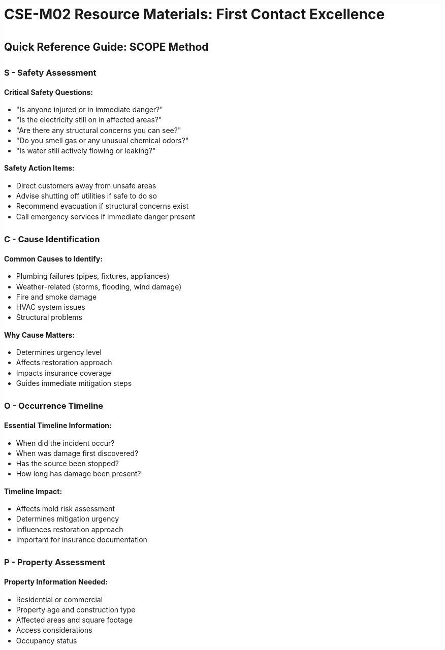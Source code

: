 # CSE-M02 Resource Materials: First Contact Excellence

## Quick Reference Guide: SCOPE Method

### S - Safety Assessment
**Critical Safety Questions:**
- "Is anyone injured or in immediate danger?"
- "Is the electricity still on in affected areas?"
- "Are there any structural concerns you can see?"
- "Do you smell gas or any unusual chemical odors?"
- "Is water still actively flowing or leaking?"

**Safety Action Items:**
- Direct customers away from unsafe areas
- Advise shutting off utilities if safe to do so
- Recommend evacuation if structural concerns exist
- Call emergency services if immediate danger present

### C - Cause Identification
**Common Causes to Identify:**
- Plumbing failures (pipes, fixtures, appliances)
- Weather-related (storms, flooding, wind damage)
- Fire and smoke damage
- HVAC system issues
- Structural problems

**Why Cause Matters:**
- Determines urgency level
- Affects restoration approach
- Impacts insurance coverage
- Guides immediate mitigation steps

### O - Occurrence Timeline
**Essential Timeline Information:**
- When did the incident occur?
- When was damage first discovered?
- Has the source been stopped?
- How long has damage been present?

**Timeline Impact:**
- Affects mold risk assessment
- Determines mitigation urgency
- Influences restoration approach
- Important for insurance documentation

### P - Property Assessment
**Property Information Needed:**
- Residential or commercial
- Property age and construction type
- Affected areas and square footage
- Access considerations
- Occupancy status
